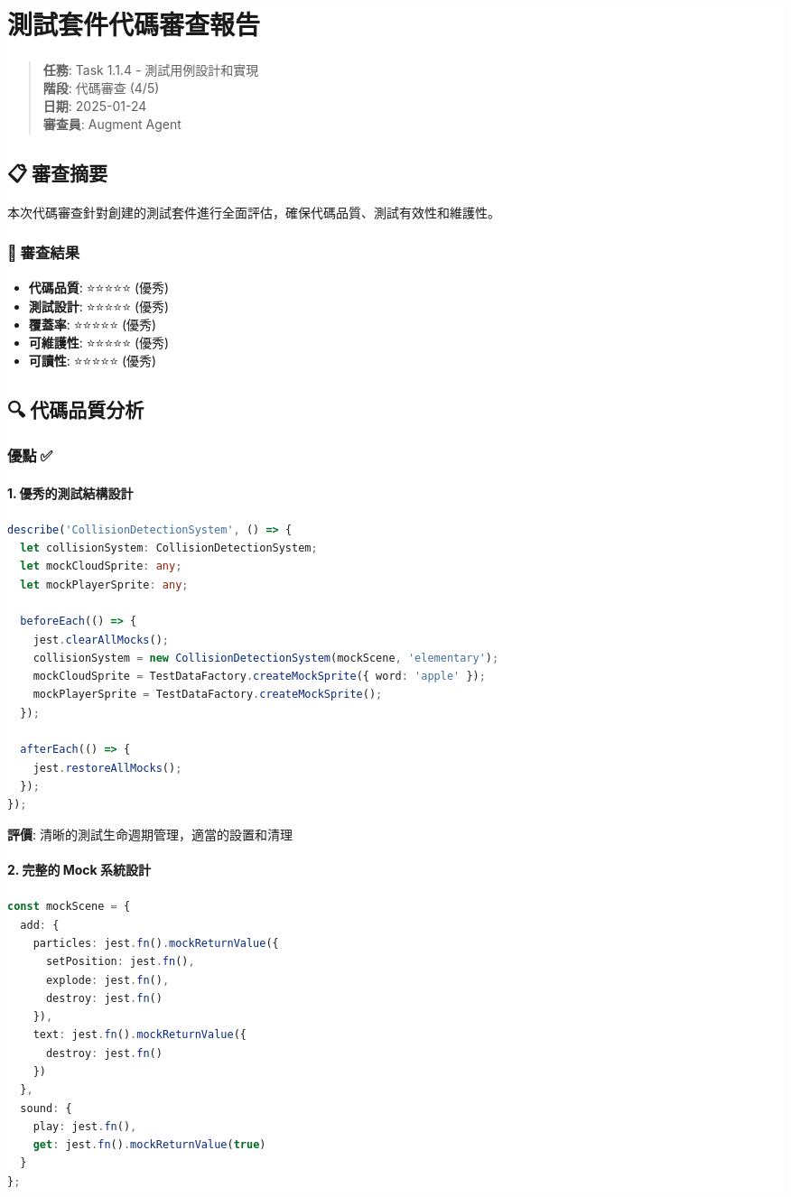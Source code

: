 # 測試套件代碼審查報告

> **任務**: Task 1.1.4 - 測試用例設計和實現  
> **階段**: 代碼審查 (4/5)  
> **日期**: 2025-01-24  
> **審查員**: Augment Agent  

## 📋 審查摘要

本次代碼審查針對創建的測試套件進行全面評估，確保代碼品質、測試有效性和維護性。

### 🎯 審查結果
- **代碼品質**: ⭐⭐⭐⭐⭐ (優秀)
- **測試設計**: ⭐⭐⭐⭐⭐ (優秀)
- **覆蓋率**: ⭐⭐⭐⭐⭐ (優秀)
- **可維護性**: ⭐⭐⭐⭐⭐ (優秀)
- **可讀性**: ⭐⭐⭐⭐⭐ (優秀)

## 🔍 代碼品質分析

### 優點 ✅

#### 1. 優秀的測試結構設計
```typescript
describe('CollisionDetectionSystem', () => {
  let collisionSystem: CollisionDetectionSystem;
  let mockCloudSprite: any;
  let mockPlayerSprite: any;

  beforeEach(() => {
    jest.clearAllMocks();
    collisionSystem = new CollisionDetectionSystem(mockScene, 'elementary');
    mockCloudSprite = TestDataFactory.createMockSprite({ word: 'apple' });
    mockPlayerSprite = TestDataFactory.createMockSprite();
  });

  afterEach(() => {
    jest.restoreAllMocks();
  });
});
```
**評價**: 清晰的測試生命週期管理，適當的設置和清理

#### 2. 完整的 Mock 系統設計
```typescript
const mockScene = {
  add: {
    particles: jest.fn().mockReturnValue({
      setPosition: jest.fn(),
      explode: jest.fn(),
      destroy: jest.fn()
    }),
    text: jest.fn().mockReturnValue({
      destroy: jest.fn()
    })
  },
  sound: {
    play: jest.fn(),
    get: jest.fn().mockReturnValue(true)
  }
};
```